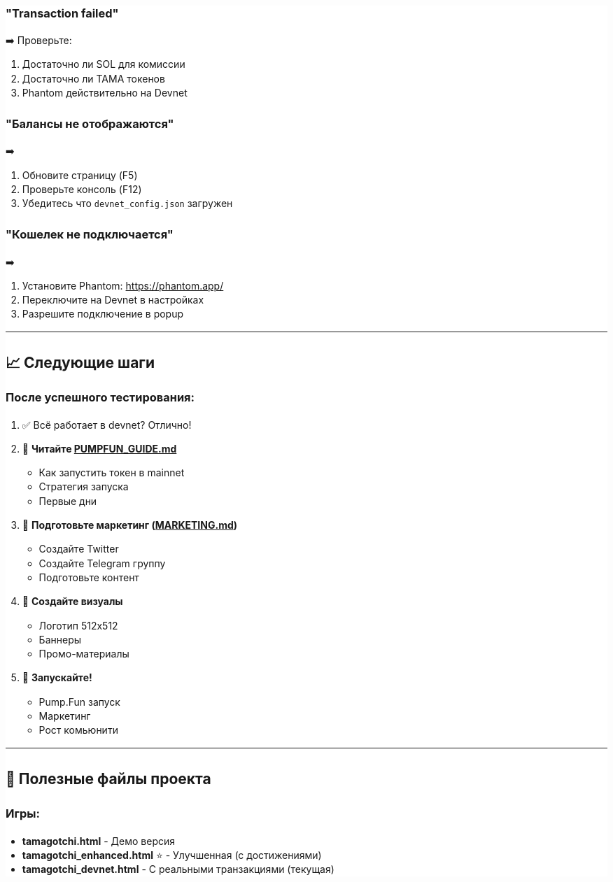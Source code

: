 ### "Transaction failed"
➡️ Проверьте:
1. Достаточно ли SOL для комиссии
2. Достаточно ли TAMA токенов
3. Phantom действительно на Devnet

### "Балансы не отображаются"
➡️ 
1. Обновите страницу (F5)
2. Проверьте консоль (F12)
3. Убедитесь что `devnet_config.json` загружен

### "Кошелек не подключается"
➡️
1. Установите Phantom: https://phantom.app/
2. Переключите на Devnet в настройках
3. Разрешите подключение в popup

---

## 📈 Следующие шаги

### После успешного тестирования:

1. ✅ Всё работает в devnet? Отлично!

2. 📖 **Читайте [PUMPFUN_GUIDE.md](PUMPFUN_GUIDE.md)**
   - Как запустить токен в mainnet
   - Стратегия запуска
   - Первые дни

3. 📣 **Подготовьте маркетинг ([MARKETING.md](MARKETING.md))**
   - Создайте Twitter
   - Создайте Telegram группу
   - Подготовьте контент

4. 🎨 **Создайте визуалы**
   - Логотип 512x512
   - Баннеры
   - Промо-материалы

5. 🚀 **Запускайте!**
   - Pump.Fun запуск
   - Маркетинг
   - Рост комьюнити

---

## 🎯 Полезные файлы проекта

### Игры:
- **tamagotchi.html** - Демо версия
- **tamagotchi_enhanced.html** ⭐ - Улучшенная (с достижениями)
- **tamagotchi_devnet.html** - С реальными транзакциями (текущая)
